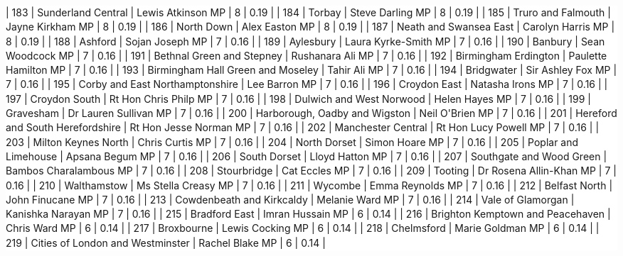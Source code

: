 | 183 | Sunderland Central | Lewis Atkinson MP | 8 | 0.19 |
| 184 | Torbay | Steve Darling MP | 8 | 0.19 |
| 185 | Truro and Falmouth | Jayne Kirkham MP | 8 | 0.19 |
| 186 | North Down | Alex Easton MP | 8 | 0.19 |
| 187 | Neath and Swansea East | Carolyn Harris MP | 8 | 0.19 |
| 188 | Ashford | Sojan Joseph MP | 7 | 0.16 |
| 189 | Aylesbury | Laura Kyrke-Smith MP | 7 | 0.16 |
| 190 | Banbury | Sean Woodcock MP | 7 | 0.16 |
| 191 | Bethnal Green and Stepney | Rushanara Ali MP | 7 | 0.16 |
| 192 | Birmingham Erdington | Paulette Hamilton MP | 7 | 0.16 |
| 193 | Birmingham Hall Green and Moseley | Tahir Ali MP | 7 | 0.16 |
| 194 | Bridgwater | Sir Ashley Fox MP | 7 | 0.16 |
| 195 | Corby and East Northamptonshire | Lee Barron MP | 7 | 0.16 |
| 196 | Croydon East | Natasha Irons MP | 7 | 0.16 |
| 197 | Croydon South | Rt Hon Chris Philp MP | 7 | 0.16 |
| 198 | Dulwich and West Norwood | Helen Hayes MP | 7 | 0.16 |
| 199 | Gravesham | Dr Lauren Sullivan MP | 7 | 0.16 |
| 200 | Harborough, Oadby and Wigston | Neil O'Brien MP | 7 | 0.16 |
| 201 | Hereford and South Herefordshire | Rt Hon Jesse Norman MP | 7 | 0.16 |
| 202 | Manchester Central | Rt Hon Lucy Powell MP | 7 | 0.16 |
| 203 | Milton Keynes North | Chris Curtis MP | 7 | 0.16 |
| 204 | North Dorset | Simon Hoare MP | 7 | 0.16 |
| 205 | Poplar and Limehouse | Apsana Begum MP | 7 | 0.16 |
| 206 | South Dorset | Lloyd Hatton MP | 7 | 0.16 |
| 207 | Southgate and Wood Green | Bambos Charalambous MP | 7 | 0.16 |
| 208 | Stourbridge | Cat Eccles MP | 7 | 0.16 |
| 209 | Tooting | Dr Rosena Allin-Khan MP | 7 | 0.16 |
| 210 | Walthamstow | Ms Stella Creasy MP | 7 | 0.16 |
| 211 | Wycombe | Emma Reynolds MP | 7 | 0.16 |
| 212 | Belfast North | John Finucane MP | 7 | 0.16 |
| 213 | Cowdenbeath and Kirkcaldy | Melanie Ward MP | 7 | 0.16 |
| 214 | Vale of Glamorgan | Kanishka Narayan MP | 7 | 0.16 |
| 215 | Bradford East | Imran Hussain MP | 6 | 0.14 |
| 216 | Brighton Kemptown and Peacehaven | Chris Ward MP | 6 | 0.14 |
| 217 | Broxbourne | Lewis Cocking MP | 6 | 0.14 |
| 218 | Chelmsford | Marie Goldman MP | 6 | 0.14 |
| 219 | Cities of London and Westminster | Rachel Blake MP | 6 | 0.14 |